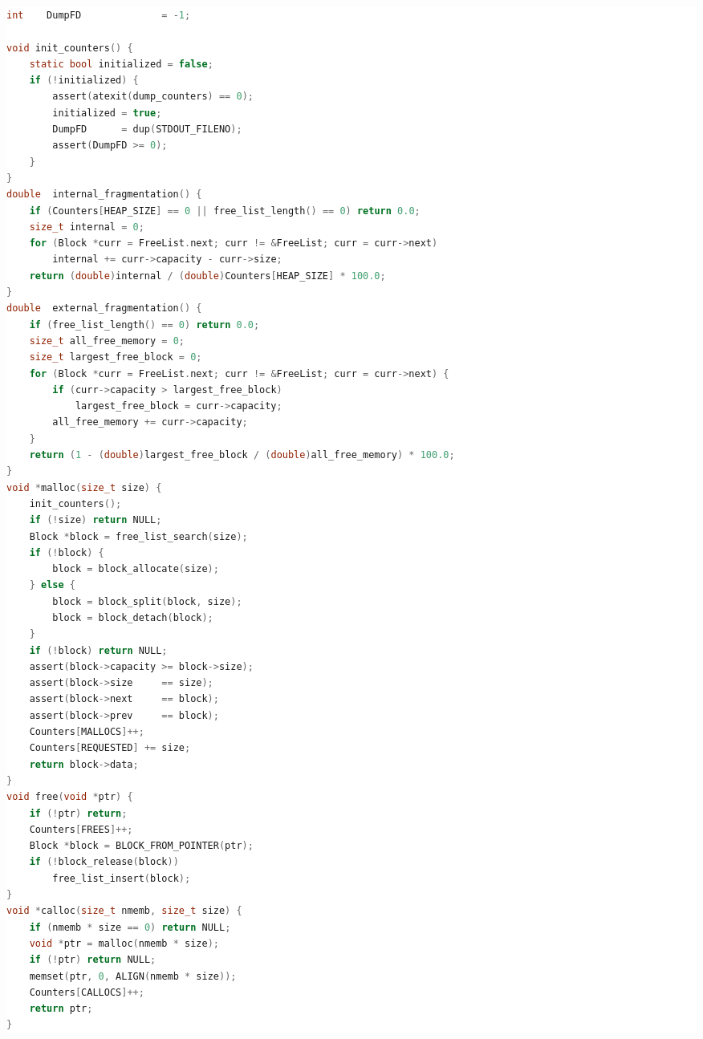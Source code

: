 ```C
int    DumpFD              = -1;

void init_counters() {
    static bool initialized = false;
    if (!initialized) {
        assert(atexit(dump_counters) == 0);
        initialized = true;
        DumpFD      = dup(STDOUT_FILENO);
        assert(DumpFD >= 0);
    }
}
double  internal_fragmentation() {
    if (Counters[HEAP_SIZE] == 0 || free_list_length() == 0) return 0.0;
    size_t internal = 0;
    for (Block *curr = FreeList.next; curr != &FreeList; curr = curr->next) 
        internal += curr->capacity - curr->size;
    return (double)internal / (double)Counters[HEAP_SIZE] * 100.0;
}
double  external_fragmentation() {
    if (free_list_length() == 0) return 0.0;
    size_t all_free_memory = 0;
    size_t largest_free_block = 0;
    for (Block *curr = FreeList.next; curr != &FreeList; curr = curr->next) {
        if (curr->capacity > largest_free_block) 
            largest_free_block = curr->capacity;
        all_free_memory += curr->capacity;
    }
    return (1 - (double)largest_free_block / (double)all_free_memory) * 100.0;
}
void *malloc(size_t size) {
    init_counters();
    if (!size) return NULL;
    Block *block = free_list_search(size);
    if (!block) {
        block = block_allocate(size);
    } else {
        block = block_split(block, size);
        block = block_detach(block);
    }
    if (!block) return NULL;
    assert(block->capacity >= block->size);
    assert(block->size     == size);
    assert(block->next     == block);
    assert(block->prev     == block);
    Counters[MALLOCS]++;
    Counters[REQUESTED] += size;
    return block->data;
}
void free(void *ptr) {
    if (!ptr) return;
    Counters[FREES]++;
    Block *block = BLOCK_FROM_POINTER(ptr);
    if (!block_release(block))
        free_list_insert(block);
}
void *calloc(size_t nmemb, size_t size) {
    if (nmemb * size == 0) return NULL;
    void *ptr = malloc(nmemb * size);
    if (!ptr) return NULL;
    memset(ptr, 0, ALIGN(nmemb * size));
    Counters[CALLOCS]++;
    return ptr;
}
```